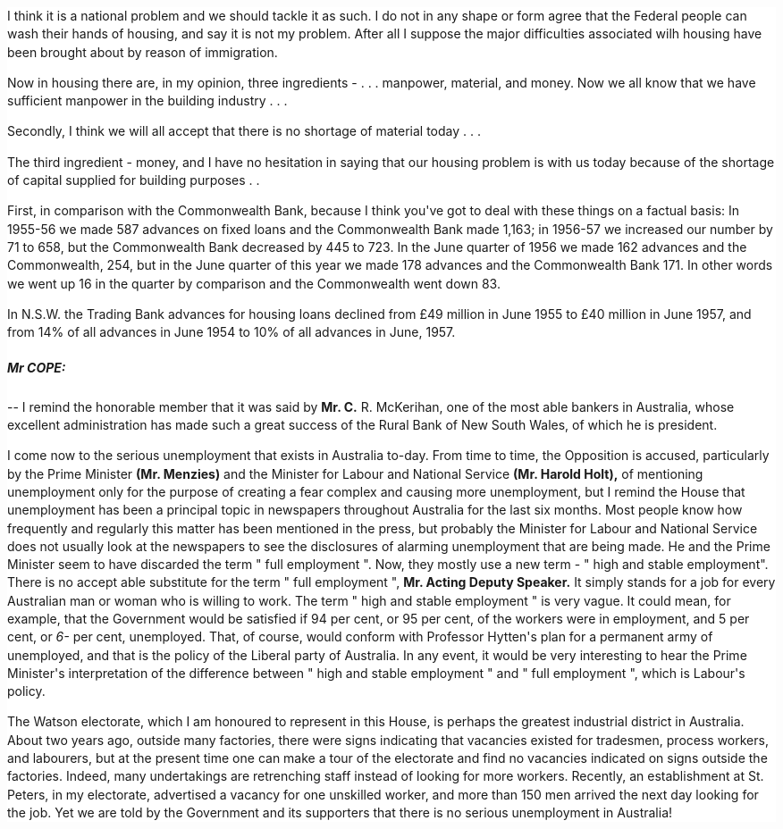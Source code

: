 I think it is a national problem and we should tackle it as such. I do not in any shape or form agree that the Federal people can wash their hands of housing, and say it is not my  problem. After all I suppose the major difficulties associated wilh housing have been brought about by reason of immigration. 

Now in housing there are, in my opinion, three ingredients - . . . manpower, material, and money. Now we all know that we have sufficient manpower in the building industry . . . 

Secondly, I think we will all accept that there is no shortage of material today . . . 

The third ingredient - money, and I have no hesitation in saying that our housing problem is with us today because of the shortage of capital supplied for building purposes  . . 

First, in comparison with the Commonwealth Bank, because I think you've got to deal with these things on a factual basis: In 1955-56 we made 587 advances on fixed loans and the Commonwealth Bank made 1,163; in 1956-57 we increased our number by 71 to 658, but the Commonwealth Bank decreased by 445 to 723. In the June quarter of 1956 we made 162 advances and the Commonwealth, 254, but in the June quarter of this year we made 178 advances and the Commonwealth Bank 171. In other words we went up 16 in the quarter by comparison and the Commonwealth went down 83. 

In N.S.W. the Trading Bank advances for housing loans declined from £49 million in June 1955 to £40 million in June 1957, and from 14% of all advances in June 1954 to 10% of all advances in June, 1957. 

##### Mr COPE:

-- I remind the honorable member that it was said by  **Mr. C.**  R. McKerihan, one of the most able bankers in Australia, whose excellent administration has made such a great success of the Rural Bank of New South Wales, of which he is  president. 

I come now to the serious unemployment that exists in Australia to-day. From time to time, the Opposition is accused, particularly by the Prime Minister  **(Mr. Menzies)**  and the Minister for Labour and National Service  **(Mr. Harold Holt),**  of mentioning unemployment only for the purpose of creating a fear complex and causing more unemployment, but I remind the House that unemployment has been a principal topic in newspapers throughout Australia for the last six months. Most people know how frequently and regularly this matter has been mentioned in the press, but probably the Minister for Labour and National Service does not usually look at the newspapers to see the disclosures of alarming unemployment that are being made. He and the Prime Minister seem to have discarded the term " full employment ". Now, they mostly use a new term - " high and stable employment". There is no accept able substitute for the term " full employment ",  **Mr. Acting Deputy Speaker.**  It simply stands for a job for every Australian man or woman who is willing to work. The term " high and stable employment " is very vague. It could mean, for example, that the Government would be satisfied if 94 per cent, or 95 per cent, of the workers were in employment, and 5 per cent, or  *6-*  per cent, unemployed. That, of course, would conform with Professor Hytten's plan for a permanent army of unemployed, and that is the policy of the Liberal party of Australia. In any event, it would be very interesting to hear the Prime Minister's interpretation of the difference between " high and stable employment " and " full employment ", which is Labour's policy. 

The Watson electorate, which I am honoured to represent in this House, is perhaps the greatest industrial district in Australia. About two years ago, outside many factories, there were signs indicating that vacancies existed for tradesmen, process workers, and labourers, but at the present time one can make a tour of the electorate and find no vacancies indicated on signs outside the factories. Indeed, many undertakings are retrenching staff instead of looking for more workers. Recently, an establishment at St. Peters, in my electorate, advertised a vacancy for one unskilled worker, and more than 150 men arrived the next day looking for the job. Yet we are told by the Government and its supporters that there is no serious unemployment in Australia! 
